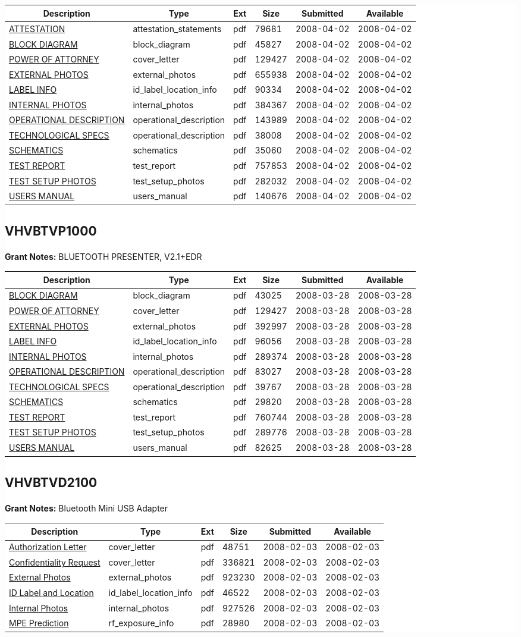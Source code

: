 | Description | Type | Ext | Size | Submitted | Available |
| ----------- | ---- | --- | ---- | --------- | --------- |
| [ATTESTATION](VHVBTVS1000/9e3d29ad1651a16fceee2f5622c9bfdd/923001.pdf) | attestation_statements | pdf | 79681 | 2008-04-02 | 2008-04-02 |
| [BLOCK DIAGRAM](VHVBTVS1000/9e3d29ad1651a16fceee2f5622c9bfdd/923002.pdf) | block_diagram | pdf | 45827 | 2008-04-02 | 2008-04-02 |
| [POWER OF ATTORNEY](VHVBTVS1000/9e3d29ad1651a16fceee2f5622c9bfdd/921182.pdf) | cover_letter | pdf | 129427 | 2008-04-02 | 2008-04-02 |
| [EXTERNAL PHOTOS](VHVBTVS1000/9e3d29ad1651a16fceee2f5622c9bfdd/923006.pdf) | external_photos | pdf | 655938 | 2008-04-02 | 2008-04-02 |
| [LABEL INFO](VHVBTVS1000/9e3d29ad1651a16fceee2f5622c9bfdd/923003.pdf) | id_label_location_info | pdf | 90334 | 2008-04-02 | 2008-04-02 |
| [INTERNAL PHOTOS](VHVBTVS1000/9e3d29ad1651a16fceee2f5622c9bfdd/923007.pdf) | internal_photos | pdf | 384367 | 2008-04-02 | 2008-04-02 |
| [OPERATIONAL DESCRIPTION](VHVBTVS1000/9e3d29ad1651a16fceee2f5622c9bfdd/923005.pdf) | operational_description | pdf | 143989 | 2008-04-02 | 2008-04-02 |
| [TECHNOLOGICAL SPECS](VHVBTVS1000/9e3d29ad1651a16fceee2f5622c9bfdd/923011.pdf) | operational_description | pdf | 38008 | 2008-04-02 | 2008-04-02 |
| [SCHEMATICS](VHVBTVS1000/9e3d29ad1651a16fceee2f5622c9bfdd/923010.pdf) | schematics | pdf | 35060 | 2008-04-02 | 2008-04-02 |
| [TEST REPORT](VHVBTVS1000/9e3d29ad1651a16fceee2f5622c9bfdd/923004.pdf) | test_report | pdf | 757853 | 2008-04-02 | 2008-04-02 |
| [TEST SETUP PHOTOS](VHVBTVS1000/9e3d29ad1651a16fceee2f5622c9bfdd/923008.pdf) | test_setup_photos | pdf | 282032 | 2008-04-02 | 2008-04-02 |
| [USERS MANUAL](VHVBTVS1000/9e3d29ad1651a16fceee2f5622c9bfdd/923012.pdf) | users_manual | pdf | 140676 | 2008-04-02 | 2008-04-02 |
## VHVBTVP1000
**Grant Notes:** BLUETOOTH PRESENTER, V2.1+EDR

| Description | Type | Ext | Size | Submitted | Available |
| ----------- | ---- | --- | ---- | --------- | --------- |
| [BLOCK DIAGRAM](VHVBTVP1000/1ceadd1512672450ed9d338791fcd69f/921175.pdf) | block_diagram | pdf | 43025 | 2008-03-28 | 2008-03-28 |
| [POWER OF ATTORNEY](VHVBTVP1000/1ceadd1512672450ed9d338791fcd69f/921182.pdf) | cover_letter | pdf | 129427 | 2008-03-28 | 2008-03-28 |
| [EXTERNAL PHOTOS](VHVBTVP1000/1ceadd1512672450ed9d338791fcd69f/921180.pdf) | external_photos | pdf | 392997 | 2008-03-28 | 2008-03-28 |
| [LABEL INFO](VHVBTVP1000/1ceadd1512672450ed9d338791fcd69f/921176.pdf) | id_label_location_info | pdf | 96056 | 2008-03-28 | 2008-03-28 |
| [INTERNAL PHOTOS](VHVBTVP1000/1ceadd1512672450ed9d338791fcd69f/921181.pdf) | internal_photos | pdf | 289374 | 2008-03-28 | 2008-03-28 |
| [OPERATIONAL DESCRIPTION](VHVBTVP1000/1ceadd1512672450ed9d338791fcd69f/921178.pdf) | operational_description | pdf | 83027 | 2008-03-28 | 2008-03-28 |
| [TECHNOLOGICAL SPECS](VHVBTVP1000/1ceadd1512672450ed9d338791fcd69f/921184.pdf) | operational_description | pdf | 39767 | 2008-03-28 | 2008-03-28 |
| [SCHEMATICS](VHVBTVP1000/1ceadd1512672450ed9d338791fcd69f/921183.pdf) | schematics | pdf | 29820 | 2008-03-28 | 2008-03-28 |
| [TEST REPORT](VHVBTVP1000/1ceadd1512672450ed9d338791fcd69f/921177.pdf) | test_report | pdf | 760744 | 2008-03-28 | 2008-03-28 |
| [TEST SETUP PHOTOS](VHVBTVP1000/1ceadd1512672450ed9d338791fcd69f/921179.pdf) | test_setup_photos | pdf | 289776 | 2008-03-28 | 2008-03-28 |
| [USERS MANUAL](VHVBTVP1000/1ceadd1512672450ed9d338791fcd69f/921185.pdf) | users_manual | pdf | 82625 | 2008-03-28 | 2008-03-28 |
## VHVBTVD2100
**Grant Notes:** Bluetooth Mini USB Adapter

| Description | Type | Ext | Size | Submitted | Available |
| ----------- | ---- | --- | ---- | --------- | --------- |
| [Authorization Letter](VHVBTVD2100/18dbb4ee08caa8e19725654514e427b8/897823.pdf) | cover_letter | pdf | 48751 | 2008-02-03 | 2008-02-03 |
| [Confidentiality Request](VHVBTVD2100/18dbb4ee08caa8e19725654514e427b8/897824.pdf) | cover_letter | pdf | 336821 | 2008-02-03 | 2008-02-03 |
| [External Photos](VHVBTVD2100/18dbb4ee08caa8e19725654514e427b8/897826.pdf) | external_photos | pdf | 923230 | 2008-02-03 | 2008-02-03 |
| [ID Label and Location](VHVBTVD2100/18dbb4ee08caa8e19725654514e427b8/897827.pdf) | id_label_location_info | pdf | 46522 | 2008-02-03 | 2008-02-03 |
| [Internal Photos](VHVBTVD2100/18dbb4ee08caa8e19725654514e427b8/897828.pdf) | internal_photos | pdf | 927526 | 2008-02-03 | 2008-02-03 |
| [MPE Prediction](VHVBTVD2100/18dbb4ee08caa8e19725654514e427b8/897830.pdf) | rf_exposure_info | pdf | 28980 | 2008-02-03 | 2008-02-03 |